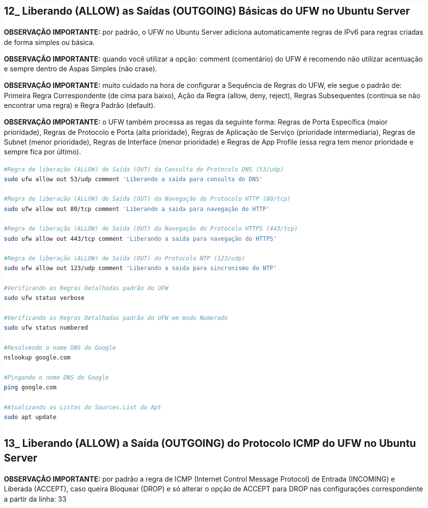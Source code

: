 ## 12_ Liberando (ALLOW) as Saídas (OUTGOING) Básicas do UFW no Ubuntu Server

**OBSERVAÇÃO IMPORTANTE:** por padrão, o UFW no Ubuntu Server adiciona automaticamente regras de IPv6 para regras criadas de forma simples ou básica.

**OBSERVAÇÃO IMPORTANTE:** quando você utilizar a opção: comment (comentário) do UFW é recomendo não utilizar acentuação e sempre dentro de Aspas Simples (não crase).

**OBSERVAÇÃO IMPORTANTE:** muito cuidado na hora de configurar a Sequência de Regras do UFW, ele segue o padrão de: Primeira Regra Correspondente (de cima para baixo), Ação da Regra (allow, deny, reject), Regras Subsequentes (continua se não encontrar uma regra) e Regra Padrão (default).

**OBSERVAÇÃO IMPORTANTE:** o UFW também processa as regas da seguinte forma: Regras de Porta Específica (maior prioridade), Regras de Protocolo e Porta (alta prioridade), Regras de Aplicação de Serviço (prioridade intermediaria), Regras de Subnet (menor prioridade), Regras de Interface (menor prioridade) e Regras de App Profile (essa regra tem menor prioridade e sempre fica por último).

```bash
#Regra de liberação (ALLOW) de Saída (OUT) da Consulta do Protocolo DNS (53/udp)
sudo ufw allow out 53/udp comment 'Liberando a saida para consulta do DNS'

#Regra de liberação (ALLOW) de Saída (OUT) da Navegação do Protocolo HTTP (80/tcp)
sudo ufw allow out 80/tcp comment 'Liberando a saida para navegação do HTTP'

#Regra de liberação (ALLOW) de Saída (OUT) da Navegação do Protocolo HTTPS (443/tcp)
sudo ufw allow out 443/tcp comment 'Liberando a saida para navegação do HTTPS'

#Regra de liberação (ALLOW) de Saída (OUT) do Protocolo NTP (123/udp)
sudo ufw allow out 123/udp comment 'Liberando a saida para sincronismo do NTP'

#Verificando as Regras Detalhadas padrão do UFW
sudo ufw status verbose

#Verificando as Regras Detalhadas padrão do UFW em modo Numerado
sudo ufw status numbered

#Resolvendo o nome DNS do Google
nslookup google.com

#Pingando o nome DNS do Google
ping google.com

#Atualizando as Listas do Sources.List do Apt
sudo apt update
```

## 13_ Liberando (ALLOW) a Saída (OUTGOING) do Protocolo ICMP do UFW no Ubuntu Server

**OBSERVAÇÃO IMPORTANTE:** por padrão a regra de ICMP (Internet Control Message Protocol) de Entrada (INCOMING) e Liberada (ACCEPT), caso queira Bloquear (DROP) e só alterar o opção de ACCEPT para DROP nas configurações correspondente a partir da linha: 33
